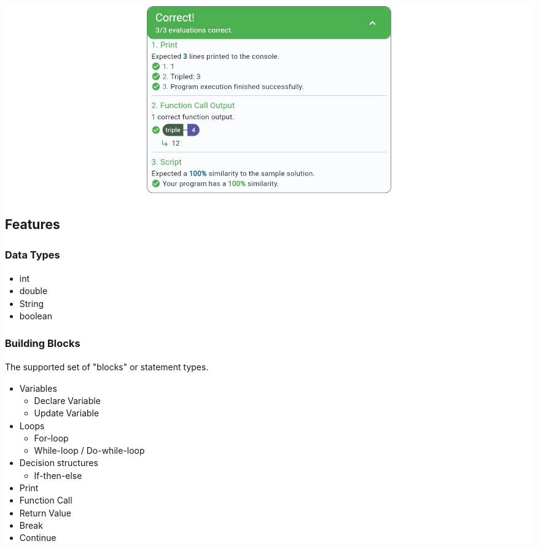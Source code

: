 <div align="center">
  <img src="./screenshots/evaluation.jpg" alt="DartBlock program evaluation result" width="400">
</div>

## Features

### Data Types

- int
- double
- String
- boolean

### Building Blocks

The supported set of "blocks" or statement types.

- Variables
  - Declare Variable
  - Update Variable
- Loops
  - For-loop
  - While-loop / Do-while-loop
- Decision structures
  - If-then-else
- Print
- Function Call
- Return Value
- Break
- Continue
